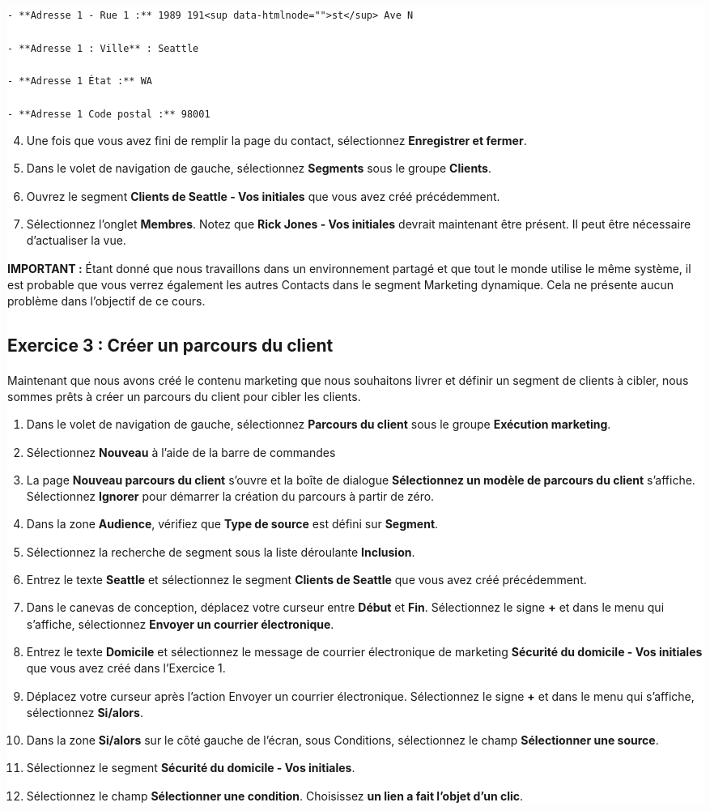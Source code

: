     - **Adresse 1 - Rue 1 :** 1989 191<sup data-htmlnode="">st</sup> Ave N

    - **Adresse 1 : Ville** : Seattle

    - **Adresse 1 État :** WA

    - **Adresse 1 Code postal :** 98001

4. Une fois que vous avez fini de remplir la page du contact, sélectionnez **Enregistrer et fermer**.

5. Dans le volet de navigation de gauche, sélectionnez **Segments** sous le groupe **Clients**. 

6. Ouvrez le segment **Clients de Seattle - Vos initiales** que vous avez créé précédemment. 

7. Sélectionnez l’onglet **Membres**. Notez que **Rick Jones - Vos initiales** devrait maintenant être présent. Il peut être nécessaire d’actualiser la vue.

**IMPORTANT :** Étant donné que nous travaillons dans un environnement partagé et que tout le monde utilise le même système, il est probable que vous verrez également les autres Contacts dans le segment Marketing dynamique. Cela ne présente aucun problème dans l’objectif de ce cours. 

## <a name="exercise-3-create-a-customer-journey"></a>Exercice 3 : Créer un parcours du client

Maintenant que nous avons créé le contenu marketing que nous souhaitons livrer et définir un segment de clients à cibler, nous sommes prêts à créer un parcours du client pour cibler les clients. 

1. Dans le volet de navigation de gauche, sélectionnez **Parcours du client** sous le groupe **Exécution marketing**.

2. Sélectionnez **Nouveau** à l’aide de la barre de commandes 

3. La page **Nouveau parcours du client** s’ouvre et la boîte de dialogue **Sélectionnez un modèle de parcours du client** s’affiche. Sélectionnez **Ignorer** pour démarrer la création du parcours à partir de zéro.

4. Dans la zone **Audience**, vérifiez que **Type de source** est défini sur **Segment**. 

5. Sélectionnez la recherche de segment sous la liste déroulante **Inclusion**. 

6. Entrez le texte **Seattle** et sélectionnez le segment **Clients de Seattle** que vous avez créé précédemment. 

7. Dans le canevas de conception, déplacez votre curseur entre **Début** et **Fin**. Sélectionnez le signe **+** et dans le menu qui s’affiche, sélectionnez **Envoyer un courrier électronique**.

8. Entrez le texte **Domicile** et sélectionnez le message de courrier électronique de marketing **Sécurité du domicile - Vos initiales** que vous avez créé dans l’Exercice 1. 

9. Déplacez votre curseur après l’action Envoyer un courrier électronique. Sélectionnez le signe **+** et dans le menu qui s’affiche, sélectionnez **Si/alors**.

10. Dans la zone **Si/alors** sur le côté gauche de l’écran, sous Conditions, sélectionnez le champ **Sélectionner une source**. 

11. Sélectionnez le segment **Sécurité du domicile - Vos initiales**. 

12. Sélectionnez le champ **Sélectionner une condition**. Choisissez **un lien a fait l’objet d’un clic**.
